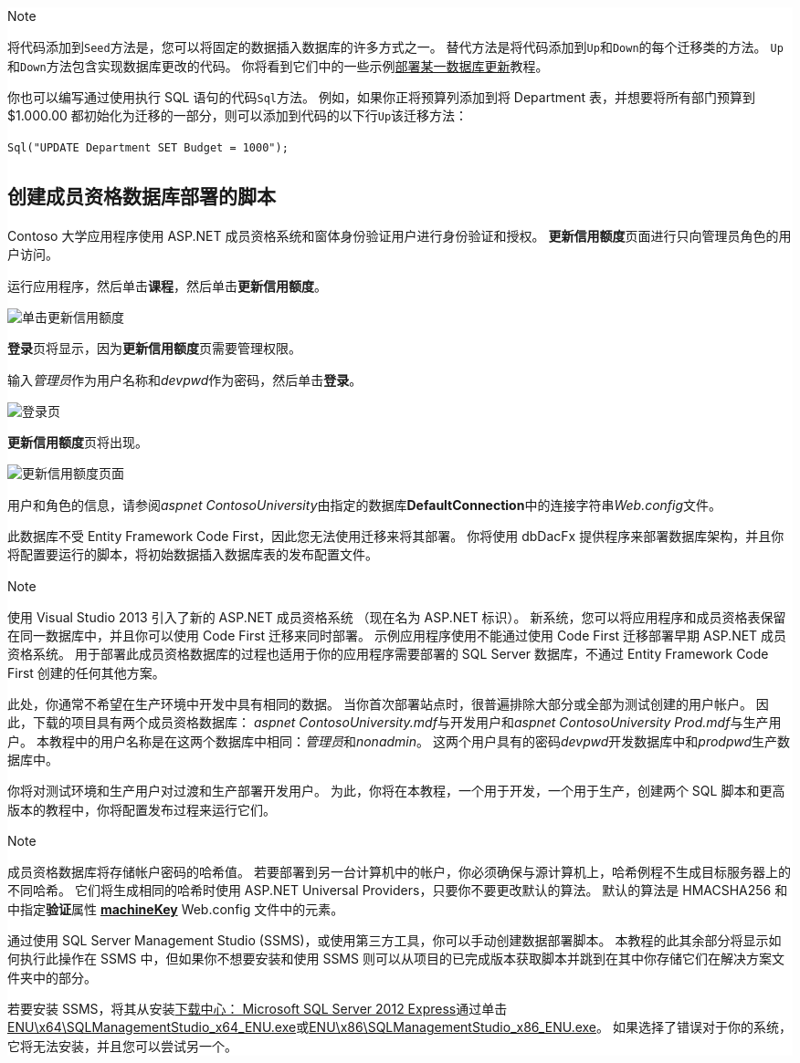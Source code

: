 > [!NOTE]
> 将代码添加到`Seed`方法是，您可以将固定的数据插入数据库的许多方式之一。 替代方法是将代码添加到`Up`和`Down`的每个迁移类的方法。 `Up`和`Down`方法包含实现数据库更改的代码。 你将看到它们中的一些示例[部署某一数据库更新](deploying-a-database-update.md)教程。
> 
> 你也可以编写通过使用执行 SQL 语句的代码`Sql`方法。 例如，如果你正将预算列添加到将 Department 表，并想要将所有部门预算到 $1.000.00 都初始化为迁移的一部分，则可以添加到代码的以下行`Up`该迁移方法：
> 
> `Sql("UPDATE Department SET Budget = 1000");`


## <a name="create-scripts-for-membership-database-deployment"></a>创建成员资格数据库部署的脚本

Contoso 大学应用程序使用 ASP.NET 成员资格系统和窗体身份验证用户进行身份验证和授权。 **更新信用额度**页面进行只向管理员角色的用户访问。

运行应用程序，然后单击**课程**，然后单击**更新信用额度**。

![单击更新信用额度](preparing-databases/_static/image7.png)

**登录**页将显示，因为**更新信用额度**页需要管理权限。

输入*管理员*作为用户名称和*devpwd*作为密码，然后单击**登录**。

![登录页](preparing-databases/_static/image8.png)

**更新信用额度**页将出现。

![更新信用额度页面](preparing-databases/_static/image9.png)

用户和角色的信息，请参阅*aspnet ContosoUniversity*由指定的数据库**DefaultConnection**中的连接字符串*Web.config*文件。

此数据库不受 Entity Framework Code First，因此您无法使用迁移来将其部署。 你将使用 dbDacFx 提供程序来部署数据库架构，并且你将配置要运行的脚本，将初始数据插入数据库表的发布配置文件。

> [!NOTE]
> 使用 Visual Studio 2013 引入了新的 ASP.NET 成员资格系统 （现在名为 ASP.NET 标识）。 新系统，您可以将应用程序和成员资格表保留在同一数据库中，并且你可以使用 Code First 迁移来同时部署。 示例应用程序使用不能通过使用 Code First 迁移部署早期 ASP.NET 成员资格系统。 用于部署此成员资格数据库的过程也适用于你的应用程序需要部署的 SQL Server 数据库，不通过 Entity Framework Code First 创建的任何其他方案。


此处，你通常不希望在生产环境中开发中具有相同的数据。 当你首次部署站点时，很普遍排除大部分或全部为测试创建的用户帐户。 因此，下载的项目具有两个成员资格数据库： *aspnet ContosoUniversity.mdf*与开发用户和*aspnet ContosoUniversity Prod.mdf*与生产用户。 本教程中的用户名称是在这两个数据库中相同：*管理员*和*nonadmin*。 这两个用户具有的密码*devpwd*开发数据库中和*prodpwd*生产数据库中。

你将对测试环境和生产用户对过渡和生产部署开发用户。 为此，你将在本教程，一个用于开发，一个用于生产，创建两个 SQL 脚本和更高版本的教程中，你将配置发布过程来运行它们。

> [!NOTE]
> 成员资格数据库将存储帐户密码的哈希值。 若要部署到另一台计算机中的帐户，你必须确保与源计算机上，哈希例程不生成目标服务器上的不同哈希。 它们将生成相同的哈希时使用 ASP.NET Universal Providers，只要你不要更改默认的算法。 默认的算法是 HMACSHA256 和中指定**验证**属性 **[machineKey](https://msdn.microsoft.com/library/system.web.configuration.machinekeysection.aspx)**  Web.config 文件中的元素。


通过使用 SQL Server Management Studio (SSMS)，或使用第三方工具，你可以手动创建数据部署脚本。 本教程的此其余部分将显示如何执行此操作在 SSMS 中，但如果你不想要安装和使用 SSMS 则可以从项目的已完成版本获取脚本并跳到在其中你存储它们在解决方案文件夹中的部分。

若要安装 SSMS，将其从安装[下载中心： Microsoft SQL Server 2012 Express](https://www.microsoft.com/download/details.aspx?id=29062)通过单击[ENU\x64\SQLManagementStudio\_x64\_ENU.exe](https://download.microsoft.com/download/8/D/D/8DD7BDBA-CEF7-4D8E-8C16-D9F69527F909/ENU/x64/SQLManagementStudio_x64_ENU.exe)或[ENU\x86\SQLManagementStudio\_x86\_ENU.exe](https://download.microsoft.com/download/8/D/D/8DD7BDBA-CEF7-4D8E-8C16-D9F69527F909/ENU/x86/SQLManagementStudio_x86_ENU.exe)。 如果选择了错误对于你的系统，它将无法安装，并且您可以尝试另一个。
